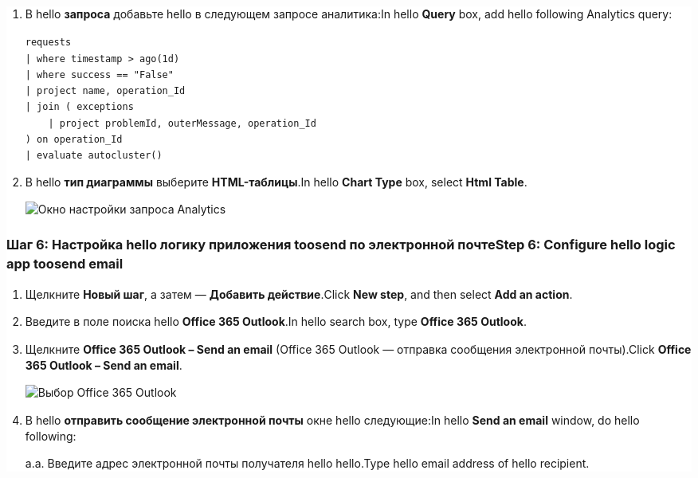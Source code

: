 1. <span data-ttu-id="0ee2f-140">В hello **запроса** добавьте hello в следующем запросе аналитика:</span><span class="sxs-lookup"><span data-stu-id="0ee2f-140">In hello **Query** box, add hello following Analytics query:</span></span> 

    ```
    requests
    | where timestamp > ago(1d)
    | where success == "False"
    | project name, operation_Id
    | join ( exceptions
        | project problemId, outerMessage, operation_Id
    ) on operation_Id
    | evaluate autocluster()
    ```

2. <span data-ttu-id="0ee2f-141">В hello **тип диаграммы** выберите **HTML-таблицы**.</span><span class="sxs-lookup"><span data-stu-id="0ee2f-141">In hello **Chart Type** box, select **Html Table**.</span></span>

    ![Окно настройки запроса Analytics](./media/automate-with-logic-apps/flow4.png)

### <a name="step-6-configure-hello-logic-app-toosend-email"></a><span data-ttu-id="0ee2f-143">Шаг 6: Настройка hello логику приложения toosend по электронной почте</span><span class="sxs-lookup"><span data-stu-id="0ee2f-143">Step 6: Configure hello logic app toosend email</span></span>

1. <span data-ttu-id="0ee2f-144">Щелкните **Новый шаг**, а затем — **Добавить действие**.</span><span class="sxs-lookup"><span data-stu-id="0ee2f-144">Click **New step**, and then select **Add an action**.</span></span>

2. <span data-ttu-id="0ee2f-145">Введите в поле поиска hello **Office 365 Outlook**.</span><span class="sxs-lookup"><span data-stu-id="0ee2f-145">In hello search box, type **Office 365 Outlook**.</span></span>

3. <span data-ttu-id="0ee2f-146">Щелкните **Office 365 Outlook – Send an email** (Office 365 Outlook — отправка сообщения электронной почты).</span><span class="sxs-lookup"><span data-stu-id="0ee2f-146">Click **Office 365 Outlook – Send an email**.</span></span>

    ![Выбор Office 365 Outlook](./media/automate-with-logic-apps/flow2b.png)

4. <span data-ttu-id="0ee2f-148">В hello **отправить сообщение электронной почты** окне hello следующие:</span><span class="sxs-lookup"><span data-stu-id="0ee2f-148">In hello **Send an email** window, do hello following:</span></span>

   <span data-ttu-id="0ee2f-149">а.</span><span class="sxs-lookup"><span data-stu-id="0ee2f-149">a.</span></span> <span data-ttu-id="0ee2f-150">Введите адрес электронной почты получателя hello hello.</span><span class="sxs-lookup"><span data-stu-id="0ee2f-150">Type hello email address of hello recipient.</span></span>
